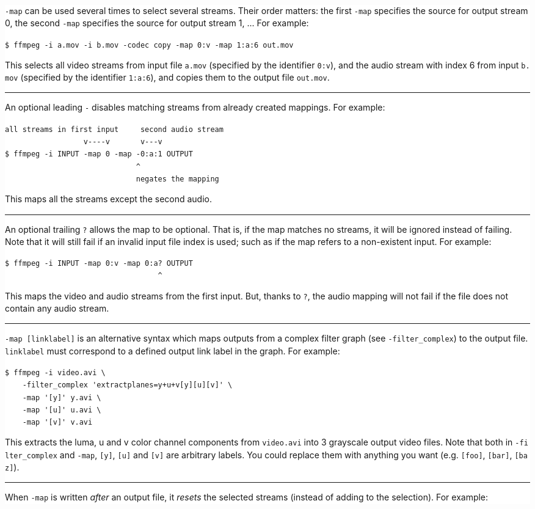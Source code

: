 `-map`  can be  used  several  times to  select  several  streams.  Their  order
matters: the first  `-map` specifies the source for output  stream 0, the second
`-map` specifies the source for output stream 1, ... For example:

    $ ffmpeg -i a.mov -i b.mov -codec copy -map 0:v -map 1:a:6 out.mov

This  selects all  video  streams  from input  file  `a.mov`  (specified by  the
identifier  `0:v`),  and the  audio  stream  with  index  6 from  input  `b.mov`
(specified  by the  identifier  `1:a:6`), and  copies them  to  the output  file
`out.mov`.

---

An optional leading `-` disables matching streams from already created mappings.
For example:

    all streams in first input     second audio stream
                      v----v       v---v
    $ ffmpeg -i INPUT -map 0 -map -0:a:1 OUTPUT
                                  ^
                                  negates the mapping

This maps all the streams except the second audio.

---

An optional  trailing `?` allows the  map to be  optional.  That is, if  the map
matches no streams,  it will be ignored  instead of failing.  Note  that it will
still fail if an invalid input file index  is used; such as if the map refers to
a non-existent input.  For example:

    $ ffmpeg -i INPUT -map 0:v -map 0:a? OUTPUT
                                       ^

This maps the video and audio streams from the first input.  But, thanks to `?`,
the audio mapping will not fail if the file does not contain any audio stream.

---

`-map [linklabel]` is  an alternative syntax  which maps outputs from  a complex
filter  graph  (see `-filter_complex`)  to  the  output file.  `linklabel`  must
correspond to a defined output link label in the graph.  For example:

    $ ffmpeg -i video.avi \
        -filter_complex 'extractplanes=y+u+v[y][u][v]' \
        -map '[y]' y.avi \
        -map '[u]' u.avi \
        -map '[v]' v.avi

This extracts the luma, u and v color channel components from `video.avi` into 3
grayscale output video  files.  Note that both in  `-filter_complex` and `-map`,
`[y]`,  `[u]` and  `[v]`  are arbitrary  labels.  You  could  replace them  with
anything you want (e.g. `[foo]`, `[bar]`, `[baz]`).

---

When `-map` is written *after* an  output file, it *resets* the selected streams
(instead of adding to the selection).  For example:
